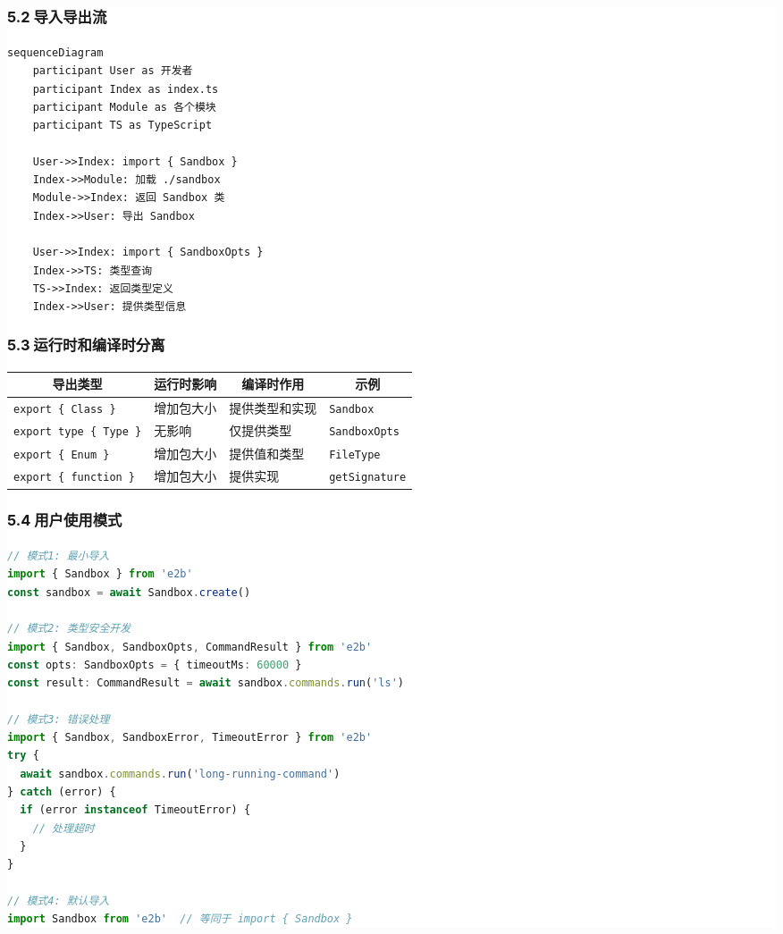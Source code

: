 ### 5.2 导入导出流

```mermaid
sequenceDiagram
    participant User as 开发者
    participant Index as index.ts
    participant Module as 各个模块
    participant TS as TypeScript
    
    User->>Index: import { Sandbox }
    Index->>Module: 加载 ./sandbox
    Module->>Index: 返回 Sandbox 类
    Index->>User: 导出 Sandbox
    
    User->>Index: import { SandboxOpts }
    Index->>TS: 类型查询
    TS->>Index: 返回类型定义
    Index->>User: 提供类型信息
```

### 5.3 运行时和编译时分离

| 导出类型 | 运行时影响 | 编译时作用 | 示例 |
|---------|-----------|-----------|------|
| `export { Class }` | 增加包大小 | 提供类型和实现 | `Sandbox` |
| `export type { Type }` | 无影响 | 仅提供类型 | `SandboxOpts` |
| `export { Enum }` | 增加包大小 | 提供值和类型 | `FileType` |
| `export { function }` | 增加包大小 | 提供实现 | `getSignature` |

### 5.4 用户使用模式

```typescript
// 模式1: 最小导入
import { Sandbox } from 'e2b'
const sandbox = await Sandbox.create()

// 模式2: 类型安全开发
import { Sandbox, SandboxOpts, CommandResult } from 'e2b'
const opts: SandboxOpts = { timeoutMs: 60000 }
const result: CommandResult = await sandbox.commands.run('ls')

// 模式3: 错误处理
import { Sandbox, SandboxError, TimeoutError } from 'e2b'
try {
  await sandbox.commands.run('long-running-command')
} catch (error) {
  if (error instanceof TimeoutError) {
    // 处理超时
  }
}

// 模式4: 默认导入
import Sandbox from 'e2b'  // 等同于 import { Sandbox }
```
